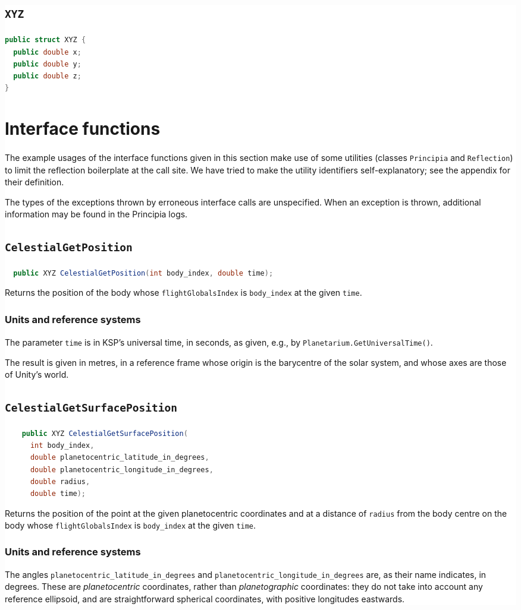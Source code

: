 ## `XYZ`
```C#
public struct XYZ {
  public double x;
  public double y;
  public double z;
}
```

# Interface functions

The example usages of the interface functions given in this section make use of some utilities (classes `Principia` and `Reflection`) to limit the reflection boilerplate at the call site.
We have tried to make the utility identifiers self-explanatory; see the appendix for their definition.

The types of the exceptions thrown by erroneous interface calls are unspecified.
When an exception is thrown, additional information may be found in the Principia logs.

## `CelestialGetPosition`

```C#
  public XYZ CelestialGetPosition(int body_index, double time);
```
Returns the position of the body whose `flightGlobalsIndex` is `body_index` at the given `time`.

### Units and reference systems
The parameter `time` is in KSP’s universal time, in seconds, as given, e.g., by `Planetarium.GetUniversalTime()`.

The result is given in metres, in a reference frame whose origin is the barycentre of the solar system, and whose axes are those of Unity’s world.

## `CelestialGetSurfacePosition`

```C#
    public XYZ CelestialGetSurfacePosition(
      int body_index,
      double planetocentric_latitude_in_degrees,
      double planetocentric_longitude_in_degrees,
      double radius,
      double time);
```
Returns the position of the point at the given planetocentric coordinates and at a distance of `radius` from the body centre on the body whose `flightGlobalsIndex` is `body_index` at the given `time`.

### Units and reference systems
The angles `planetocentric_latitude_in_degrees` and `planetocentric_longitude_in_degrees` are, as their name indicates, in degrees. These are *planetocentric* coordinates, rather than *planetographic* coordinates: they do not take into account any reference ellipsoid, and are straightforward spherical coordinates, with positive longitudes eastwards.
